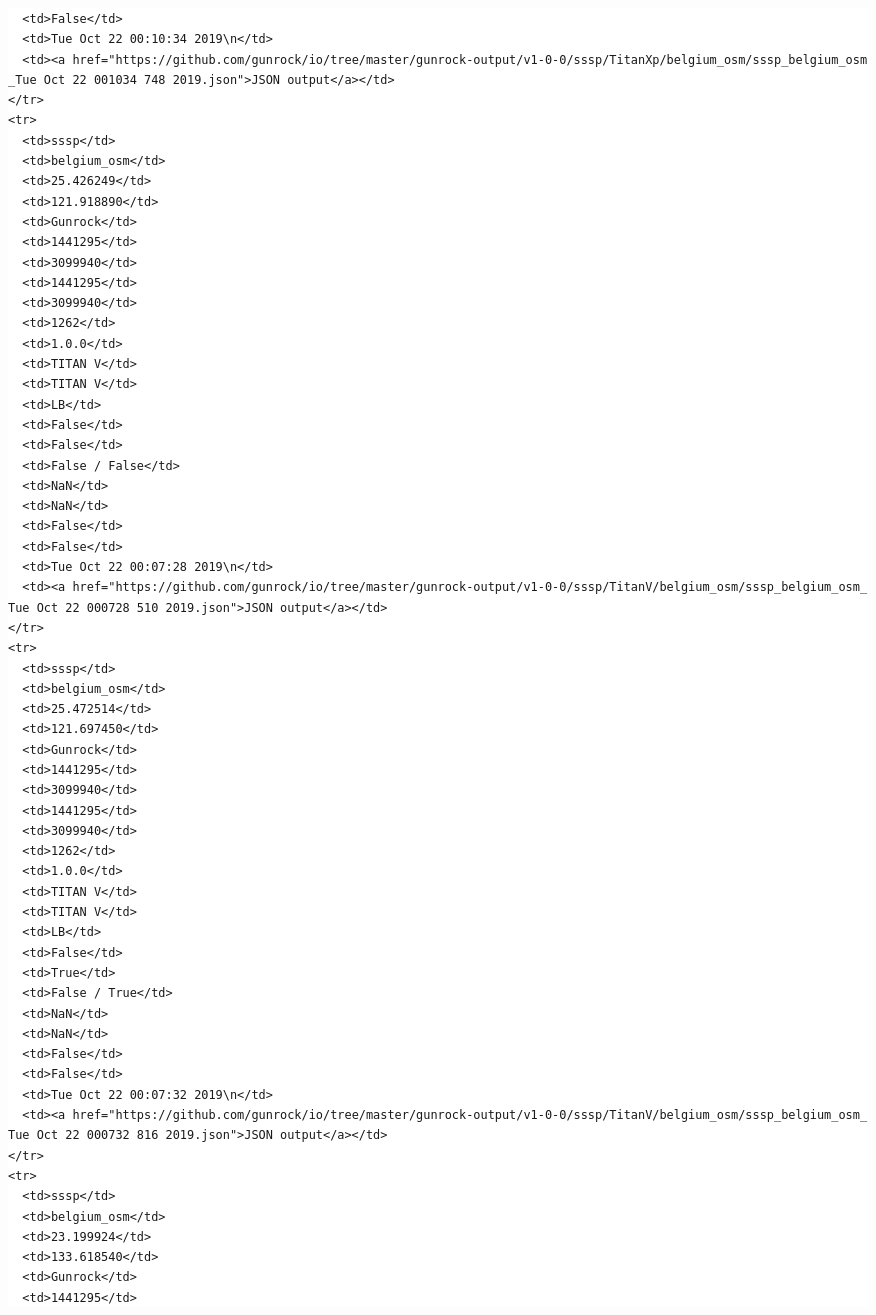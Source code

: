       <td>False</td>
      <td>Tue Oct 22 00:10:34 2019\n</td>
      <td><a href="https://github.com/gunrock/io/tree/master/gunrock-output/v1-0-0/sssp/TitanXp/belgium_osm/sssp_belgium_osm_Tue Oct 22 001034 748 2019.json">JSON output</a></td>
    </tr>
    <tr>
      <td>sssp</td>
      <td>belgium_osm</td>
      <td>25.426249</td>
      <td>121.918890</td>
      <td>Gunrock</td>
      <td>1441295</td>
      <td>3099940</td>
      <td>1441295</td>
      <td>3099940</td>
      <td>1262</td>
      <td>1.0.0</td>
      <td>TITAN V</td>
      <td>TITAN V</td>
      <td>LB</td>
      <td>False</td>
      <td>False</td>
      <td>False / False</td>
      <td>NaN</td>
      <td>NaN</td>
      <td>False</td>
      <td>False</td>
      <td>Tue Oct 22 00:07:28 2019\n</td>
      <td><a href="https://github.com/gunrock/io/tree/master/gunrock-output/v1-0-0/sssp/TitanV/belgium_osm/sssp_belgium_osm_Tue Oct 22 000728 510 2019.json">JSON output</a></td>
    </tr>
    <tr>
      <td>sssp</td>
      <td>belgium_osm</td>
      <td>25.472514</td>
      <td>121.697450</td>
      <td>Gunrock</td>
      <td>1441295</td>
      <td>3099940</td>
      <td>1441295</td>
      <td>3099940</td>
      <td>1262</td>
      <td>1.0.0</td>
      <td>TITAN V</td>
      <td>TITAN V</td>
      <td>LB</td>
      <td>False</td>
      <td>True</td>
      <td>False / True</td>
      <td>NaN</td>
      <td>NaN</td>
      <td>False</td>
      <td>False</td>
      <td>Tue Oct 22 00:07:32 2019\n</td>
      <td><a href="https://github.com/gunrock/io/tree/master/gunrock-output/v1-0-0/sssp/TitanV/belgium_osm/sssp_belgium_osm_Tue Oct 22 000732 816 2019.json">JSON output</a></td>
    </tr>
    <tr>
      <td>sssp</td>
      <td>belgium_osm</td>
      <td>23.199924</td>
      <td>133.618540</td>
      <td>Gunrock</td>
      <td>1441295</td>